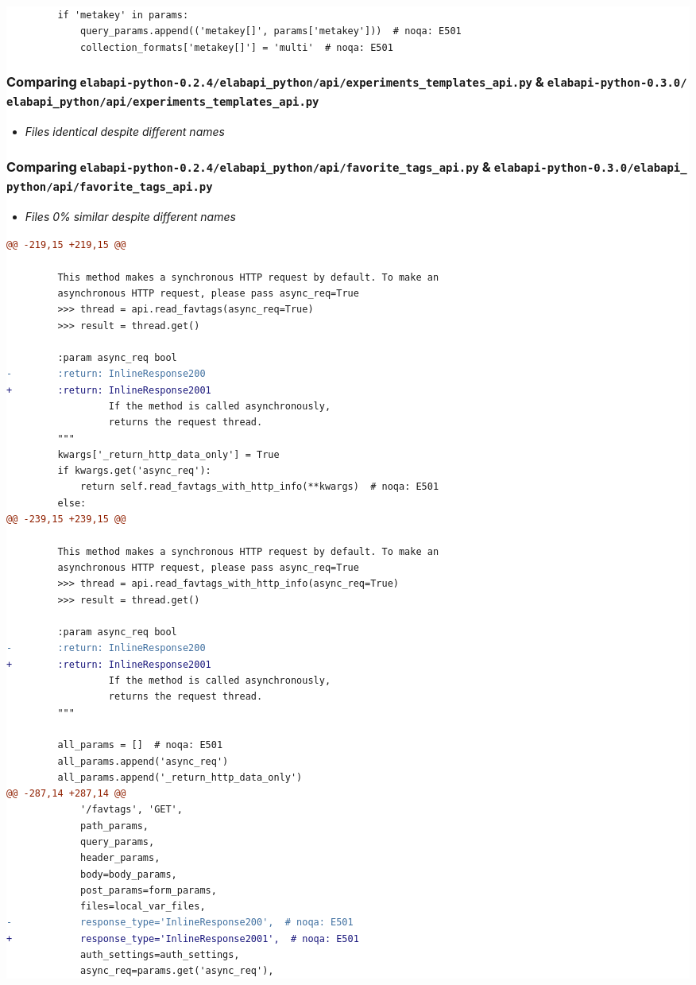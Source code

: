 ```diff
         if 'metakey' in params:
             query_params.append(('metakey[]', params['metakey']))  # noqa: E501
             collection_formats['metakey[]'] = 'multi'  # noqa: E501
```

### Comparing `elabapi-python-0.2.4/elabapi_python/api/experiments_templates_api.py` & `elabapi-python-0.3.0/elabapi_python/api/experiments_templates_api.py`

 * *Files identical despite different names*

### Comparing `elabapi-python-0.2.4/elabapi_python/api/favorite_tags_api.py` & `elabapi-python-0.3.0/elabapi_python/api/favorite_tags_api.py`

 * *Files 0% similar despite different names*

```diff
@@ -219,15 +219,15 @@
 
         This method makes a synchronous HTTP request by default. To make an
         asynchronous HTTP request, please pass async_req=True
         >>> thread = api.read_favtags(async_req=True)
         >>> result = thread.get()
 
         :param async_req bool
-        :return: InlineResponse200
+        :return: InlineResponse2001
                  If the method is called asynchronously,
                  returns the request thread.
         """
         kwargs['_return_http_data_only'] = True
         if kwargs.get('async_req'):
             return self.read_favtags_with_http_info(**kwargs)  # noqa: E501
         else:
@@ -239,15 +239,15 @@
 
         This method makes a synchronous HTTP request by default. To make an
         asynchronous HTTP request, please pass async_req=True
         >>> thread = api.read_favtags_with_http_info(async_req=True)
         >>> result = thread.get()
 
         :param async_req bool
-        :return: InlineResponse200
+        :return: InlineResponse2001
                  If the method is called asynchronously,
                  returns the request thread.
         """
 
         all_params = []  # noqa: E501
         all_params.append('async_req')
         all_params.append('_return_http_data_only')
@@ -287,14 +287,14 @@
             '/favtags', 'GET',
             path_params,
             query_params,
             header_params,
             body=body_params,
             post_params=form_params,
             files=local_var_files,
-            response_type='InlineResponse200',  # noqa: E501
+            response_type='InlineResponse2001',  # noqa: E501
             auth_settings=auth_settings,
             async_req=params.get('async_req'),
```